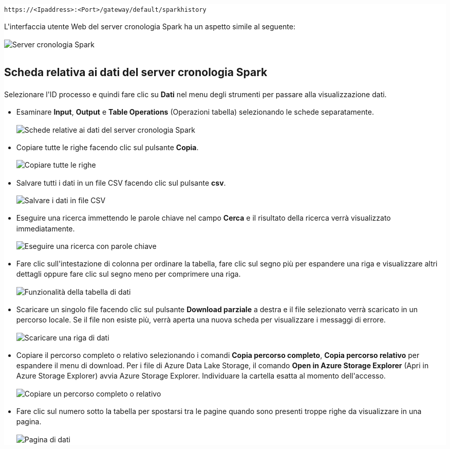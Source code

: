 ```
https://<Ipaddress>:<Port>/gateway/default/sparkhistory
```

L'interfaccia utente Web del server cronologia Spark ha un aspetto simile al seguente:

![Server cronologia Spark](./media/apache-azure-spark-history-server/spark-history-server.png)


## <a name="data-tab-in-spark-history-server"></a>Scheda relativa ai dati del server cronologia Spark
Selezionare l'ID processo e quindi fare clic su **Dati** nel menu degli strumenti per passare alla visualizzazione dati.

+ Esaminare **Input**, **Output** e **Table Operations** (Operazioni tabella) selezionando le schede separatamente.

    ![Schede relative ai dati del server cronologia Spark](./media/apache-azure-spark-history-server/sparkui-data-tabs.png)

+ Copiare tutte le righe facendo clic sul pulsante **Copia**.

    ![Copiare tutte le righe](./media/apache-azure-spark-history-server/sparkui-data-copy.png)

+ Salvare tutti i dati in un file CSV facendo clic sul pulsante **csv**.

    ![Salvare i dati in file CSV](./media/apache-azure-spark-history-server/sparkui-data-save.png)

+ Eseguire una ricerca immettendo le parole chiave nel campo **Cerca** e il risultato della ricerca verrà visualizzato immediatamente.

    ![Eseguire una ricerca con parole chiave](./media/apache-azure-spark-history-server/sparkui-data-search.png)

+ Fare clic sull'intestazione di colonna per ordinare la tabella, fare clic sul segno più per espandere una riga e visualizzare altri dettagli oppure fare clic sul segno meno per comprimere una riga.

    ![Funzionalità della tabella di dati](./media/apache-azure-spark-history-server/sparkui-data-table.png)

+ Scaricare un singolo file facendo clic sul pulsante **Download parziale** a destra e il file selezionato verrà scaricato in un percorso locale. Se il file non esiste più, verrà aperta una nuova scheda per visualizzare i messaggi di errore.

    ![Scaricare una riga di dati](./media/apache-azure-spark-history-server/sparkui-data-download-row.png)

+ Copiare il percorso completo o relativo selezionando i comandi **Copia percorso completo**, **Copia percorso relativo** per espandere il menu di download. Per i file di Azure Data Lake Storage, il comando **Open in Azure Storage Explorer** (Apri in Azure Storage Explorer) avvia Azure Storage Explorer. Individuare la cartella esatta al momento dell'accesso.

    ![Copiare un percorso completo o relativo](./media/apache-azure-spark-history-server/sparkui-data-copy-path.png)

+ Fare clic sul numero sotto la tabella per spostarsi tra le pagine quando sono presenti troppe righe da visualizzare in una pagina. 

    ![Pagina di dati](./media/apache-azure-spark-history-server/sparkui-data-page.png)
